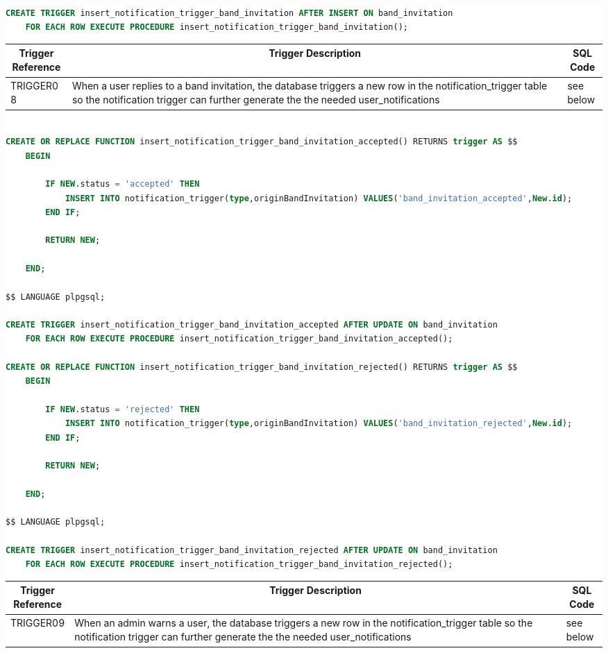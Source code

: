```sql
CREATE TRIGGER insert_notification_trigger_band_invitation AFTER INSERT ON band_invitation
    FOR EACH ROW EXECUTE PROCEDURE insert_notification_trigger_band_invitation();


```

| Trigger Reference | Trigger Description | SQL Code |
| ----------------- | ------------------- | -------- |
| TRIGGER08         | When a user replies to a band invitation, the database triggers a new row in the notification_trigger table so the notification trigger can further generate the the needed user_notifications                    | see below    |

```sql

CREATE OR REPLACE FUNCTION insert_notification_trigger_band_invitation_accepted() RETURNS trigger AS $$
    BEGIN
       
        IF NEW.status = 'accepted' THEN
            INSERT INTO notification_trigger(type,originBandInvitation) VALUES('band_invitation_accepted',New.id);
        END IF;

        RETURN NEW;

    END;
    
$$ LANGUAGE plpgsql;

CREATE TRIGGER insert_notification_trigger_band_invitation_accepted AFTER UPDATE ON band_invitation
    FOR EACH ROW EXECUTE PROCEDURE insert_notification_trigger_band_invitation_accepted();

CREATE OR REPLACE FUNCTION insert_notification_trigger_band_invitation_rejected() RETURNS trigger AS $$
    BEGIN
       
        IF NEW.status = 'rejected' THEN
            INSERT INTO notification_trigger(type,originBandInvitation) VALUES('band_invitation_rejected',New.id);
        END IF;

        RETURN NEW;

    END;
    
$$ LANGUAGE plpgsql;

CREATE TRIGGER insert_notification_trigger_band_invitation_rejected AFTER UPDATE ON band_invitation
    FOR EACH ROW EXECUTE PROCEDURE insert_notification_trigger_band_invitation_rejected();


```

| Trigger Reference | Trigger Description | SQL Code |
| ----------------- | ------------------- | -------- |
| TRIGGER09         | When an admin warns a user, the database triggers a new row in the notification_trigger table so the notification trigger can further generate the the needed user_notifications                    | see below    |
